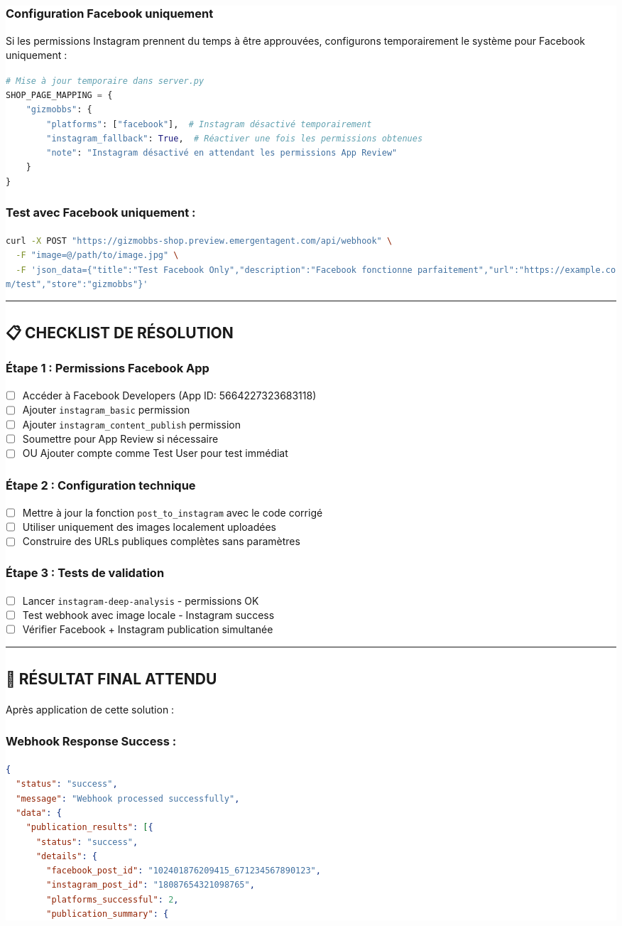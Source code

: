 ### Configuration Facebook uniquement
Si les permissions Instagram prennent du temps à être approuvées, configurons temporairement le système pour Facebook uniquement :

```python
# Mise à jour temporaire dans server.py
SHOP_PAGE_MAPPING = {
    "gizmobbs": {
        "platforms": ["facebook"],  # Instagram désactivé temporairement
        "instagram_fallback": True,  # Réactiver une fois les permissions obtenues
        "note": "Instagram désactivé en attendant les permissions App Review"
    }
}
```

### Test avec Facebook uniquement :
```bash
curl -X POST "https://gizmobbs-shop.preview.emergentagent.com/api/webhook" \
  -F "image=@/path/to/image.jpg" \
  -F 'json_data={"title":"Test Facebook Only","description":"Facebook fonctionne parfaitement","url":"https://example.com/test","store":"gizmobbs"}'
```

---

## 📋 **CHECKLIST DE RÉSOLUTION**

### **Étape 1 : Permissions Facebook App**
- [ ] Accéder à Facebook Developers (App ID: 5664227323683118)
- [ ] Ajouter `instagram_basic` permission
- [ ] Ajouter `instagram_content_publish` permission  
- [ ] Soumettre pour App Review si nécessaire
- [ ] OU Ajouter compte comme Test User pour test immédiat

### **Étape 2 : Configuration technique**
- [ ] Mettre à jour la fonction `post_to_instagram` avec le code corrigé
- [ ] Utiliser uniquement des images localement uploadées
- [ ] Construire des URLs publiques complètes sans paramètres

### **Étape 3 : Tests de validation**
- [ ] Lancer `instagram-deep-analysis` - permissions OK
- [ ] Test webhook avec image locale - Instagram success
- [ ] Vérifier Facebook + Instagram publication simultanée

---

## 🎉 **RÉSULTAT FINAL ATTENDU**

Après application de cette solution :

### **Webhook Response Success** :
```json
{
  "status": "success",
  "message": "Webhook processed successfully", 
  "data": {
    "publication_results": [{
      "status": "success",
      "details": {
        "facebook_post_id": "102401876209415_671234567890123",
        "instagram_post_id": "18087654321098765",
        "platforms_successful": 2,
        "publication_summary": {
```
